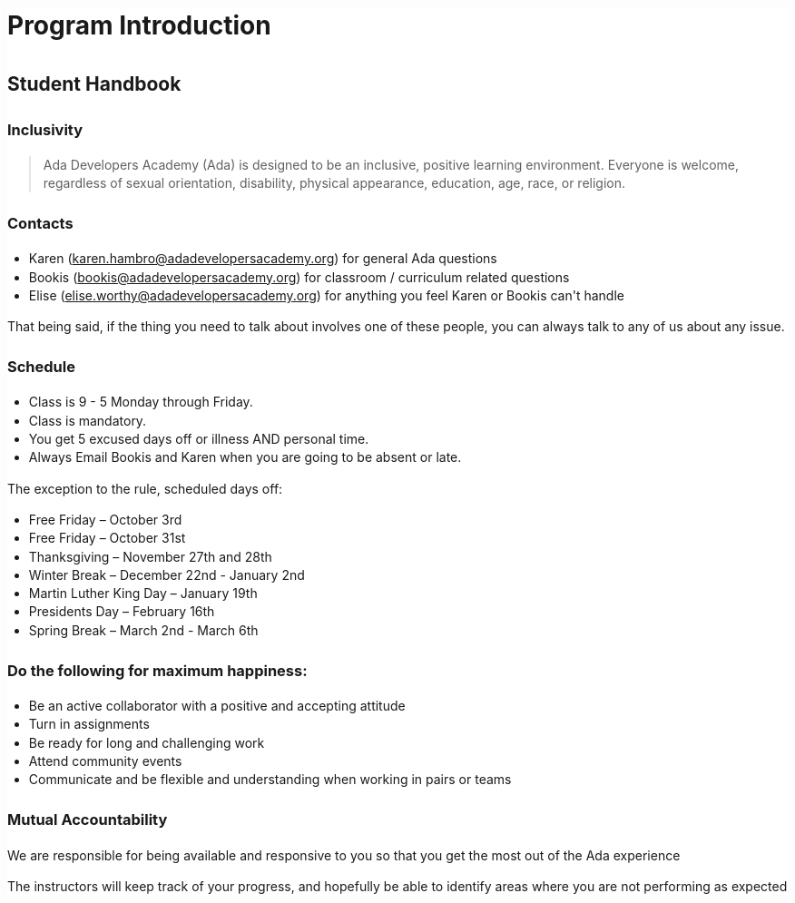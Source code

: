 # Program Introduction

## Student Handbook

### Inclusivity

> Ada Developers Academy (Ada) is designed to be an inclusive, positive learning environment. Everyone is welcome, regardless of sexual orientation, disability, physical appearance, education, age, race, or religion.

### Contacts

- Karen (karen.hambro@adadevelopersacademy.org) for general Ada questions
- Bookis (bookis@adadevelopersacademy.org) for classroom / curriculum related questions
- Elise (elise.worthy@adadevelopersacademy.org) for anything you feel Karen or Bookis can't handle

That being said, if the thing you need to talk about involves one of these people, you can always talk to any of us about any issue.

### Schedule


- Class is 9 - 5 Monday through Friday.
- Class is mandatory.
- You get 5 excused days off or illness AND personal time.
- Always Email Bookis and Karen when you are going to be absent or late.

The exception to the rule, scheduled days off:

- Free Friday – October 3rd
- Free Friday – October 31st
- Thanksgiving – November 27th and 28th
- Winter Break – December 22nd - January 2nd
- Martin Luther King Day – January 19th
- Presidents Day – February 16th
- Spring Break – March 2nd - March 6th

### Do the following for maximum happiness:

- Be an active collaborator with a positive and accepting attitude
- Turn in assignments
- Be ready for long and challenging work
- Attend community events
- Communicate and be flexible and understanding when working in pairs or teams

### Mutual Accountability

We are responsible for being available and responsive to you so that you get the most out of the Ada experience

The instructors will keep track of your progress, and hopefully be able to identify areas where you are not performing as expected
